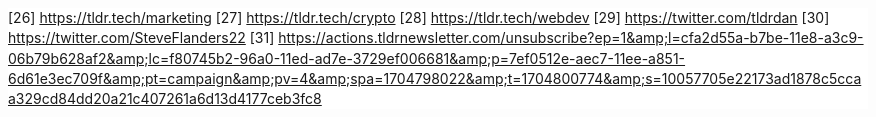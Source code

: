 [26] https://tldr.tech/marketing
[27] https://tldr.tech/crypto
[28] https://tldr.tech/webdev
[29] https://twitter.com/tldrdan
[30] https://twitter.com/SteveFlanders22
[31] https://actions.tldrnewsletter.com/unsubscribe?ep=1&amp;l=cfa2d55a-b7be-11e8-a3c9-06b79b628af2&amp;lc=f80745b2-96a0-11ed-ad7e-3729ef006681&amp;p=7ef0512e-aec7-11ee-a851-6d61e3ec709f&amp;pt=campaign&amp;pv=4&amp;spa=1704798022&amp;t=1704800774&amp;s=10057705e22173ad1878c5ccaa329cd84dd20a21c407261a6d13d4177ceb3fc8